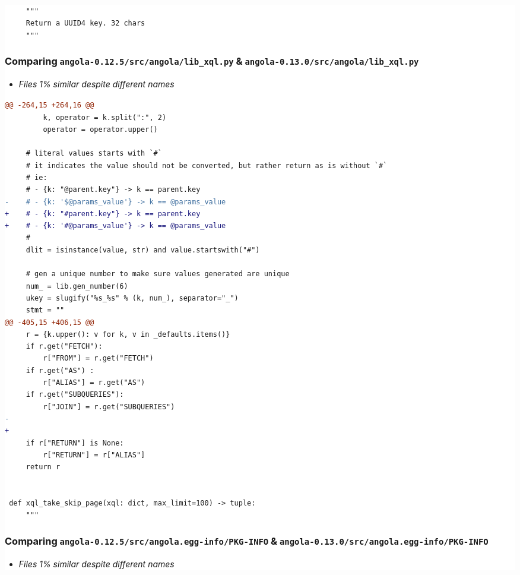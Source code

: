 ```diff
     """
     Return a UUID4 key. 32 chars
     """
```

### Comparing `angola-0.12.5/src/angola/lib_xql.py` & `angola-0.13.0/src/angola/lib_xql.py`

 * *Files 1% similar despite different names*

```diff
@@ -264,15 +264,16 @@
         k, operator = k.split(":", 2)
         operator = operator.upper()
 
     # literal values starts with `#`
     # it indicates the value should not be converted, but rather return as is without `#`
     # ie:
     # - {k: "@parent.key"} -> k == parent.key
-    # - {k: '$@params_value'} -> k == @params_value
+    # - {k: "#parent.key"} -> k == parent.key
+    # - {k: '#@params_value'} -> k == @params_value
     #
     dlit = isinstance(value, str) and value.startswith("#")
 
     # gen a unique number to make sure values generated are unique
     num_ = lib.gen_number(6)
     ukey = slugify("%s_%s" % (k, num_), separator="_")
     stmt = ""
@@ -405,15 +406,15 @@
     r = {k.upper(): v for k, v in _defaults.items()}
     if r.get("FETCH"):
         r["FROM"] = r.get("FETCH")
     if r.get("AS") :
         r["ALIAS"] = r.get("AS")
     if r.get("SUBQUERIES"):
         r["JOIN"] = r.get("SUBQUERIES")
-        
+
     if r["RETURN"] is None:
         r["RETURN"] = r["ALIAS"]
     return r
 
 
 def xql_take_skip_page(xql: dict, max_limit=100) -> tuple:
     """
```

### Comparing `angola-0.12.5/src/angola.egg-info/PKG-INFO` & `angola-0.13.0/src/angola.egg-info/PKG-INFO`

 * *Files 1% similar despite different names*

